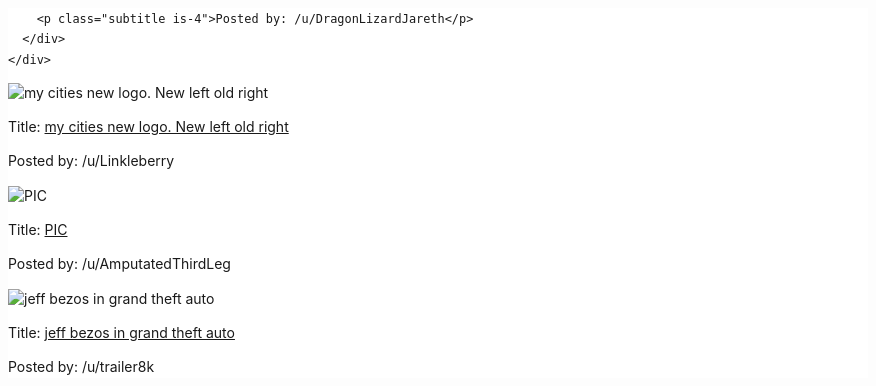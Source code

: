         <p class="subtitle is-4">Posted by: /u/DragonLizardJareth</p>
      </div>
    </div>
  </div>
</div>

<div class="card">
  <div class="card-image">
    <img class="post-img" src="https://i.redd.it/xwjzg8xzp2e81.jpg" alt="my cities new logo. New left old right" title="my cities new logo. New left old right" />
  </div>
  <div class="card-content">
    <div class="media">
      <div class="media-content">
        <p class="title is-4">
           Title: <a href="https://www.reddit.com/r/CrappyDesign/comments/sdcg8t/my_cities_new_logo_new_left_old_right/">my cities new logo. New left old right</a>
        </p>
        <p class="subtitle is-4">Posted by: /u/Linkleberry</p>
      </div>
    </div>
  </div>
</div>

<div class="card">
  <div class="card-image">
    <img class="post-img" src="https://i.redd.it/0ctonnmy8ae81.jpg" alt="PIC" title="PIC" />
  </div>
  <div class="card-content">
    <div class="media">
      <div class="media-content">
        <p class="title is-4">
           Title: <a href="https://www.reddit.com/r/nocontextpics/comments/se6lfs/pic/">PIC</a>
        </p>
        <p class="subtitle is-4">Posted by: /u/AmputatedThirdLeg</p>
      </div>
    </div>
  </div>
</div>

<div class="card">
  <div class="card-image">
    <img class="post-img" src="https://i.redd.it/10ldsknbkqd81.png" alt="jeff bezos in grand theft auto" title="jeff bezos in grand theft auto" />
  </div>
  <div class="card-content">
    <div class="media">
      <div class="media-content">
        <p class="title is-4">
           Title: <a href="https://www.reddit.com/r/Funnypics/comments/sc1ckr/jeff_bezos_in_grand_theft_auto/">jeff bezos in grand theft auto</a>
        </p>
        <p class="subtitle is-4">Posted by: /u/trailer8k</p>
      </div>
    </div>
  </div>
</div>
